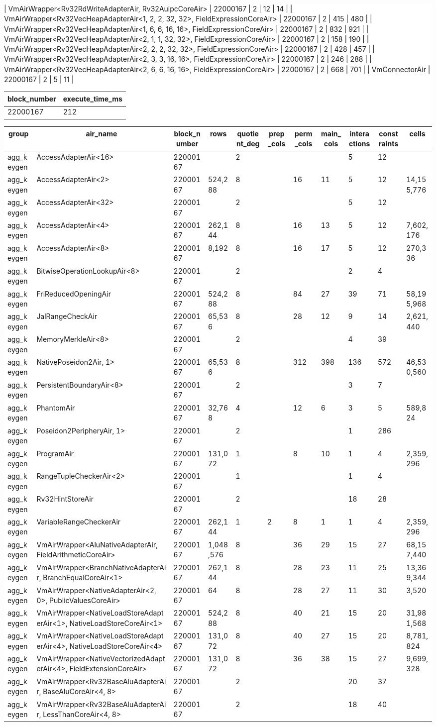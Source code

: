 | VmAirWrapper<Rv32RdWriteAdapterAir, Rv32AuipcCoreAir> | 22000167 | 2 | 12 | 14 | 
| VmAirWrapper<Rv32VecHeapAdapterAir<1, 2, 2, 32, 32>, FieldExpressionCoreAir> | 22000167 | 2 | 415 | 480 | 
| VmAirWrapper<Rv32VecHeapAdapterAir<1, 6, 6, 16, 16>, FieldExpressionCoreAir> | 22000167 | 2 | 832 | 921 | 
| VmAirWrapper<Rv32VecHeapAdapterAir<2, 1, 1, 32, 32>, FieldExpressionCoreAir> | 22000167 | 2 | 158 | 190 | 
| VmAirWrapper<Rv32VecHeapAdapterAir<2, 2, 2, 32, 32>, FieldExpressionCoreAir> | 22000167 | 2 | 428 | 457 | 
| VmAirWrapper<Rv32VecHeapAdapterAir<2, 3, 3, 16, 16>, FieldExpressionCoreAir> | 22000167 | 2 | 246 | 288 | 
| VmAirWrapper<Rv32VecHeapAdapterAir<2, 6, 6, 16, 16>, FieldExpressionCoreAir> | 22000167 | 2 | 668 | 701 | 
| VmConnectorAir | 22000167 | 2 | 5 | 11 | 

| block_number | execute_time_ms |
| --- | --- |
| 22000167 | 212 | 

| group | air_name | block_number | rows | quotient_deg | prep_cols | perm_cols | main_cols | interactions | constraints | cells |
| --- | --- | --- | --- | --- | --- | --- | --- | --- | --- | --- |
| agg_keygen | AccessAdapterAir<16> | 22000167 |  | 2 |  |  |  | 5 | 12 |  | 
| agg_keygen | AccessAdapterAir<2> | 22000167 | 524,288 | 8 |  | 16 | 11 | 5 | 12 | 14,155,776 | 
| agg_keygen | AccessAdapterAir<32> | 22000167 |  | 2 |  |  |  | 5 | 12 |  | 
| agg_keygen | AccessAdapterAir<4> | 22000167 | 262,144 | 8 |  | 16 | 13 | 5 | 12 | 7,602,176 | 
| agg_keygen | AccessAdapterAir<8> | 22000167 | 8,192 | 8 |  | 16 | 17 | 5 | 12 | 270,336 | 
| agg_keygen | BitwiseOperationLookupAir<8> | 22000167 |  | 2 |  |  |  | 2 | 4 |  | 
| agg_keygen | FriReducedOpeningAir | 22000167 | 524,288 | 8 |  | 84 | 27 | 39 | 71 | 58,195,968 | 
| agg_keygen | JalRangeCheckAir | 22000167 | 65,536 | 8 |  | 28 | 12 | 9 | 14 | 2,621,440 | 
| agg_keygen | MemoryMerkleAir<8> | 22000167 |  | 2 |  |  |  | 4 | 39 |  | 
| agg_keygen | NativePoseidon2Air<BabyBearParameters>, 1> | 22000167 | 65,536 | 8 |  | 312 | 398 | 136 | 572 | 46,530,560 | 
| agg_keygen | PersistentBoundaryAir<8> | 22000167 |  | 2 |  |  |  | 3 | 7 |  | 
| agg_keygen | PhantomAir | 22000167 | 32,768 | 4 |  | 12 | 6 | 3 | 5 | 589,824 | 
| agg_keygen | Poseidon2PeripheryAir<BabyBearParameters>, 1> | 22000167 |  | 2 |  |  |  | 1 | 286 |  | 
| agg_keygen | ProgramAir | 22000167 | 131,072 | 1 |  | 8 | 10 | 1 | 4 | 2,359,296 | 
| agg_keygen | RangeTupleCheckerAir<2> | 22000167 |  | 1 |  |  |  | 1 | 4 |  | 
| agg_keygen | Rv32HintStoreAir | 22000167 |  | 2 |  |  |  | 18 | 28 |  | 
| agg_keygen | VariableRangeCheckerAir | 22000167 | 262,144 | 1 | 2 | 8 | 1 | 1 | 4 | 2,359,296 | 
| agg_keygen | VmAirWrapper<AluNativeAdapterAir, FieldArithmeticCoreAir> | 22000167 | 1,048,576 | 8 |  | 36 | 29 | 15 | 27 | 68,157,440 | 
| agg_keygen | VmAirWrapper<BranchNativeAdapterAir, BranchEqualCoreAir<1> | 22000167 | 262,144 | 8 |  | 28 | 23 | 11 | 25 | 13,369,344 | 
| agg_keygen | VmAirWrapper<NativeAdapterAir<2, 0>, PublicValuesCoreAir> | 22000167 | 64 | 8 |  | 28 | 27 | 11 | 30 | 3,520 | 
| agg_keygen | VmAirWrapper<NativeLoadStoreAdapterAir<1>, NativeLoadStoreCoreAir<1> | 22000167 | 524,288 | 8 |  | 40 | 21 | 15 | 20 | 31,981,568 | 
| agg_keygen | VmAirWrapper<NativeLoadStoreAdapterAir<4>, NativeLoadStoreCoreAir<4> | 22000167 | 131,072 | 8 |  | 40 | 27 | 15 | 20 | 8,781,824 | 
| agg_keygen | VmAirWrapper<NativeVectorizedAdapterAir<4>, FieldExtensionCoreAir> | 22000167 | 131,072 | 8 |  | 36 | 38 | 15 | 27 | 9,699,328 | 
| agg_keygen | VmAirWrapper<Rv32BaseAluAdapterAir, BaseAluCoreAir<4, 8> | 22000167 |  | 2 |  |  |  | 20 | 37 |  | 
| agg_keygen | VmAirWrapper<Rv32BaseAluAdapterAir, LessThanCoreAir<4, 8> | 22000167 |  | 2 |  |  |  | 18 | 40 |  | 